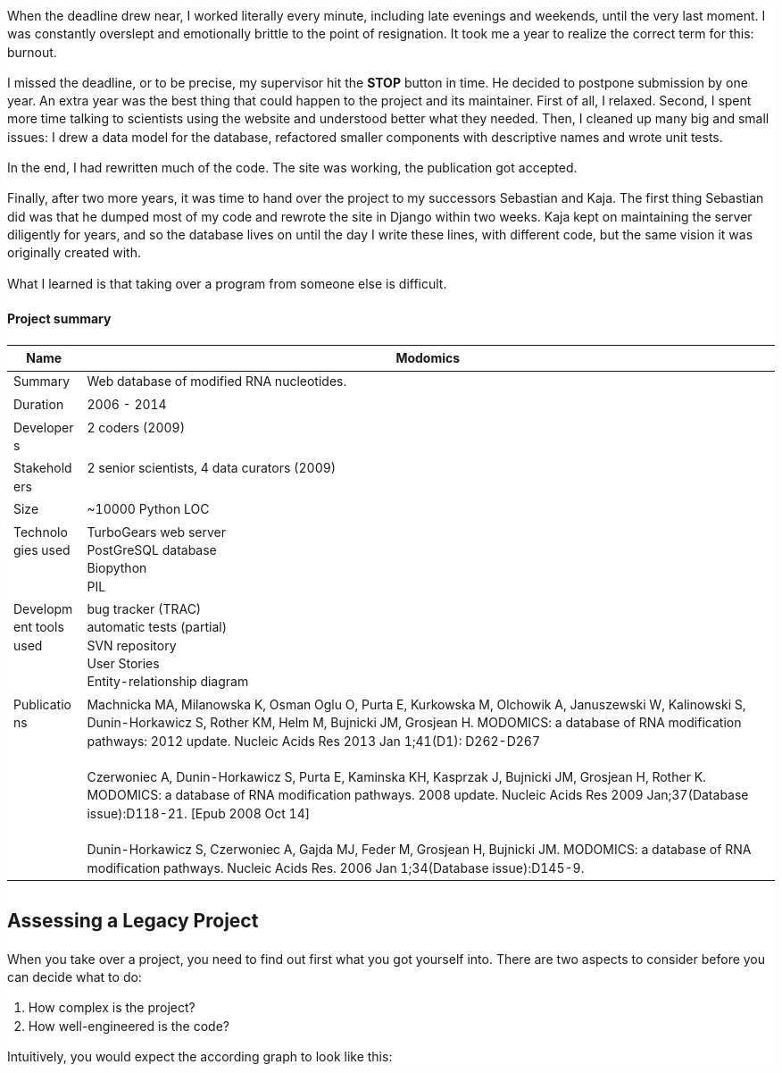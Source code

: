 When the deadline drew near, I worked literally every minute, including late evenings and weekends, until the very last moment. I was constantly overslept and emotionally brittle to the point of resignation. It took me a year to realize the correct term for this: burnout.

I missed the deadline, or to be precise, my supervisor hit the **STOP** button in time. He decided to postpone submission by one year. An extra year was the best thing that could happen to the project and its maintainer. First of all, I relaxed. Second, I spent more time talking to scientists using the website and understood better what they needed. Then, I cleaned up many big and small issues: I drew a data model for the database, refactored smaller components with descriptive names and wrote unit tests.

In the end, I had rewritten much of the code. The site was working, the publication got accepted.

Finally, after two more years, it was time to hand over the project to my successors Sebastian and Kaja. The first thing Sebastian did was that he dumped most of my code and rewrote the site in Django within two weeks. Kaja kept on maintaining the server diligently for years, and so the database lives on until the day I write these lines, with different code, but the same vision it was originally created with.

What I learned is that taking over a program from someone else is difficult.


#### Project summary

| Name | Modomics |
|------|----------|
| Summary | Web database of modified RNA nucleotides. |
| Duration | 2006 - 2014 |
| Developers | 2 coders (2009) |
| Stakeholders | 2 senior scientists, 4 data curators (2009) |
| Size | ~10000 Python LOC |
| Technologies used | TurboGears web server <br> PostGreSQL database <br> Biopython <br> PIL |
| Development tools used | bug tracker (TRAC) <br> automatic tests (partial) <br> SVN repository <br> User Stories <br> Entity-relationship diagram |
| Publications | Machnicka MA, Milanowska K, Osman Oglu O, Purta E, Kurkowska M, Olchowik A, Januszewski W, Kalinowski S, Dunin-Horkawicz S, Rother KM, Helm M, Bujnicki JM, Grosjean H. MODOMICS: a database of RNA modification pathways: 2012 update. Nucleic Acids Res 2013 Jan 1;41(D1): D262-D267<br><br>Czerwoniec A, Dunin-Horkawicz S, Purta E, Kaminska KH, Kasprzak J, Bujnicki JM, Grosjean H, Rother K. MODOMICS: a database of RNA modification pathways. 2008 update. Nucleic Acids Res 2009 Jan;37(Database issue):D118-21. [Epub 2008 Oct 14]<br><br>Dunin-Horkawicz S, Czerwoniec A, Gajda MJ, Feder M, Grosjean H, Bujnicki JM. MODOMICS: a database of RNA modification pathways. Nucleic Acids Res. 2006 Jan 1;34(Database issue):D145-9. |


## Assessing a Legacy Project

When you take over a project, you need to find out first what you got yourself into. There are two aspects to consider before you can decide what to do:

1. How complex is the project?
2. How well-engineered is the code?

Intuitively, you would expect the according graph to look like this:
